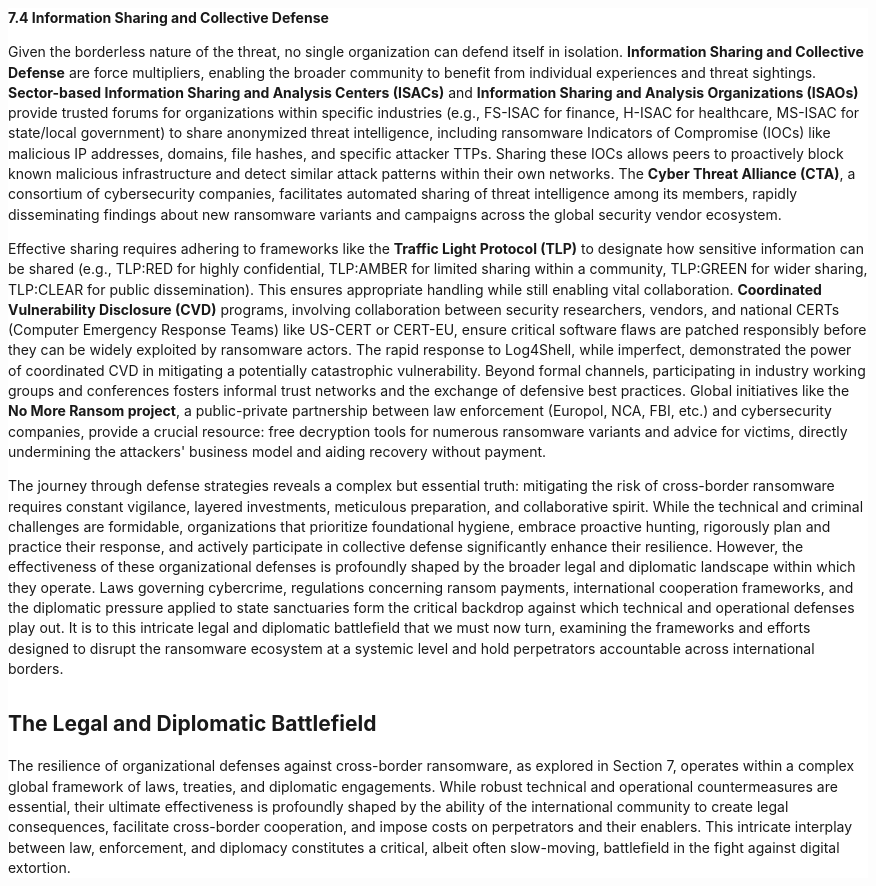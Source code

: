 
**7.4 Information Sharing and Collective Defense**

Given the borderless nature of the threat, no single organization can defend itself in isolation. **Information Sharing and Collective Defense** are force multipliers, enabling the broader community to benefit from individual experiences and threat sightings. **Sector-based Information Sharing and Analysis Centers (ISACs)** and **Information Sharing and Analysis Organizations (ISAOs)** provide trusted forums for organizations within specific industries (e.g., FS-ISAC for finance, H-ISAC for healthcare, MS-ISAC for state/local government) to share anonymized threat intelligence, including ransomware Indicators of Compromise (IOCs) like malicious IP addresses, domains, file hashes, and specific attacker TTPs. Sharing these IOCs allows peers to proactively block known malicious infrastructure and detect similar attack patterns within their own networks. The **Cyber Threat Alliance (CTA)**, a consortium of cybersecurity companies, facilitates automated sharing of threat intelligence among its members, rapidly disseminating findings about new ransomware variants and campaigns across the global security vendor ecosystem.

Effective sharing requires adhering to frameworks like the **Traffic Light Protocol (TLP)** to designate how sensitive information can be shared (e.g., TLP:RED for highly confidential, TLP:AMBER for limited sharing within a community, TLP:GREEN for wider sharing, TLP:CLEAR for public dissemination). This ensures appropriate handling while still enabling vital collaboration. **Coordinated Vulnerability Disclosure (CVD)** programs, involving collaboration between security researchers, vendors, and national CERTs (Computer Emergency Response Teams) like US-CERT or CERT-EU, ensure critical software flaws are patched responsibly before they can be widely exploited by ransomware actors. The rapid response to Log4Shell, while imperfect, demonstrated the power of coordinated CVD in mitigating a potentially catastrophic vulnerability. Beyond formal channels, participating in industry working groups and conferences fosters informal trust networks and the exchange of defensive best practices. Global initiatives like the **No More Ransom project**, a public-private partnership between law enforcement (Europol, NCA, FBI, etc.) and cybersecurity companies, provide a crucial resource: free decryption tools for numerous ransomware variants and advice for victims, directly undermining the attackers' business model and aiding recovery without payment.

The journey through defense strategies reveals a complex but essential truth: mitigating the risk of cross-border ransomware requires constant vigilance, layered investments, meticulous preparation, and collaborative spirit. While the technical and criminal challenges are formidable, organizations that prioritize foundational hygiene, embrace proactive hunting, rigorously plan and practice their response, and actively participate in collective defense significantly enhance their resilience. However, the effectiveness of these organizational defenses is profoundly shaped by the broader legal and diplomatic landscape within which they operate. Laws governing cybercrime, regulations concerning ransom payments, international cooperation frameworks, and the diplomatic pressure applied to state sanctuaries form the critical backdrop against which technical and operational defenses play out. It is to this intricate legal and diplomatic battlefield that we must now turn, examining the frameworks and efforts designed to disrupt the ransomware ecosystem at a systemic level and hold perpetrators accountable across international borders.

## The Legal and Diplomatic Battlefield

The resilience of organizational defenses against cross-border ransomware, as explored in Section 7, operates within a complex global framework of laws, treaties, and diplomatic engagements. While robust technical and operational countermeasures are essential, their ultimate effectiveness is profoundly shaped by the ability of the international community to create legal consequences, facilitate cross-border cooperation, and impose costs on perpetrators and their enablers. This intricate interplay between law, enforcement, and diplomacy constitutes a critical, albeit often slow-moving, battlefield in the fight against digital extortion.
